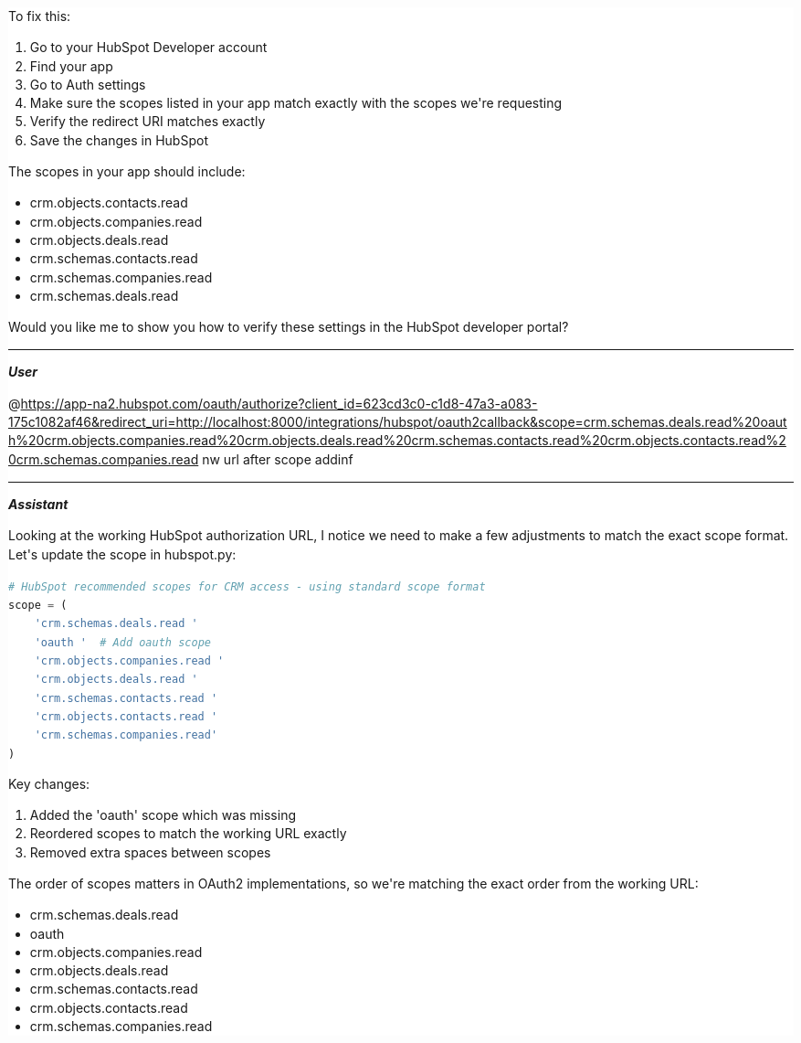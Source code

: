 To fix this:

1. Go to your HubSpot Developer account
2. Find your app
3. Go to Auth settings
4. Make sure the scopes listed in your app match exactly with the scopes we're requesting
5. Verify the redirect URI matches exactly
6. Save the changes in HubSpot

The scopes in your app should include:
- crm.objects.contacts.read
- crm.objects.companies.read
- crm.objects.deals.read
- crm.schemas.contacts.read
- crm.schemas.companies.read
- crm.schemas.deals.read

Would you like me to show you how to verify these settings in the HubSpot developer portal?

---

_**User**_

@https://app-na2.hubspot.com/oauth/authorize?client_id=623cd3c0-c1d8-47a3-a083-175c1082af46&redirect_uri=http://localhost:8000/integrations/hubspot/oauth2callback&scope=crm.schemas.deals.read%20oauth%20crm.objects.companies.read%20crm.objects.deals.read%20crm.schemas.contacts.read%20crm.objects.contacts.read%20crm.schemas.companies.read  nw url after scope addinf

---

_**Assistant**_

Looking at the working HubSpot authorization URL, I notice we need to make a few adjustments to match the exact scope format. Let's update the scope in hubspot.py:

```python:backend/integrations/hubspot.py
# HubSpot recommended scopes for CRM access - using standard scope format
scope = (
    'crm.schemas.deals.read '
    'oauth '  # Add oauth scope
    'crm.objects.companies.read '
    'crm.objects.deals.read '
    'crm.schemas.contacts.read '
    'crm.objects.contacts.read '
    'crm.schemas.companies.read'
)
```

Key changes:
1. Added the 'oauth' scope which was missing
2. Reordered scopes to match the working URL exactly
3. Removed extra spaces between scopes

The order of scopes matters in OAuth2 implementations, so we're matching the exact order from the working URL:
- crm.schemas.deals.read
- oauth
- crm.objects.companies.read
- crm.objects.deals.read
- crm.schemas.contacts.read
- crm.objects.contacts.read
- crm.schemas.companies.read
